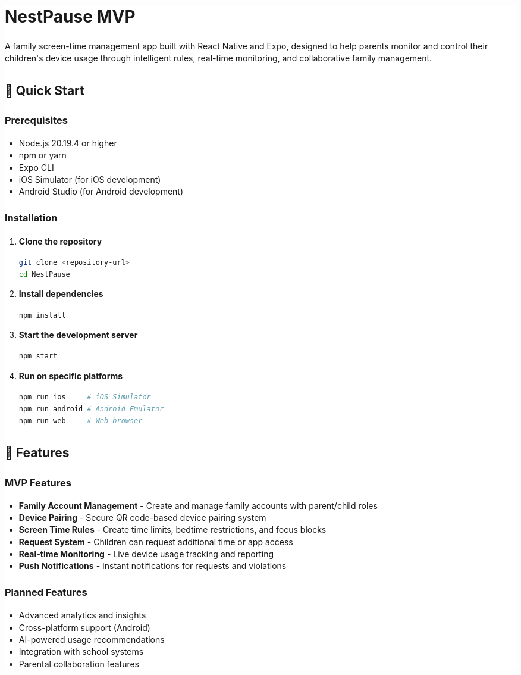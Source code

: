 # NestPause MVP

A family screen-time management app built with React Native and Expo, designed to help parents monitor and control their children's device usage through intelligent rules, real-time monitoring, and collaborative family management.

## 🚀 Quick Start

### Prerequisites
- Node.js 20.19.4 or higher
- npm or yarn
- Expo CLI
- iOS Simulator (for iOS development)
- Android Studio (for Android development)

### Installation

1. **Clone the repository**
   ```bash
   git clone <repository-url>
   cd NestPause
   ```

2. **Install dependencies**
   ```bash
   npm install
   ```

3. **Start the development server**
   ```bash
   npm start
   ```

4. **Run on specific platforms**
   ```bash
   npm run ios     # iOS Simulator
   npm run android # Android Emulator
   npm run web     # Web browser
   ```

## 📱 Features

### MVP Features
- **Family Account Management** - Create and manage family accounts with parent/child roles
- **Device Pairing** - Secure QR code-based device pairing system
- **Screen Time Rules** - Create time limits, bedtime restrictions, and focus blocks
- **Request System** - Children can request additional time or app access
- **Real-time Monitoring** - Live device usage tracking and reporting
- **Push Notifications** - Instant notifications for requests and violations

### Planned Features
- Advanced analytics and insights
- Cross-platform support (Android)
- AI-powered usage recommendations
- Integration with school systems
- Parental collaboration features
